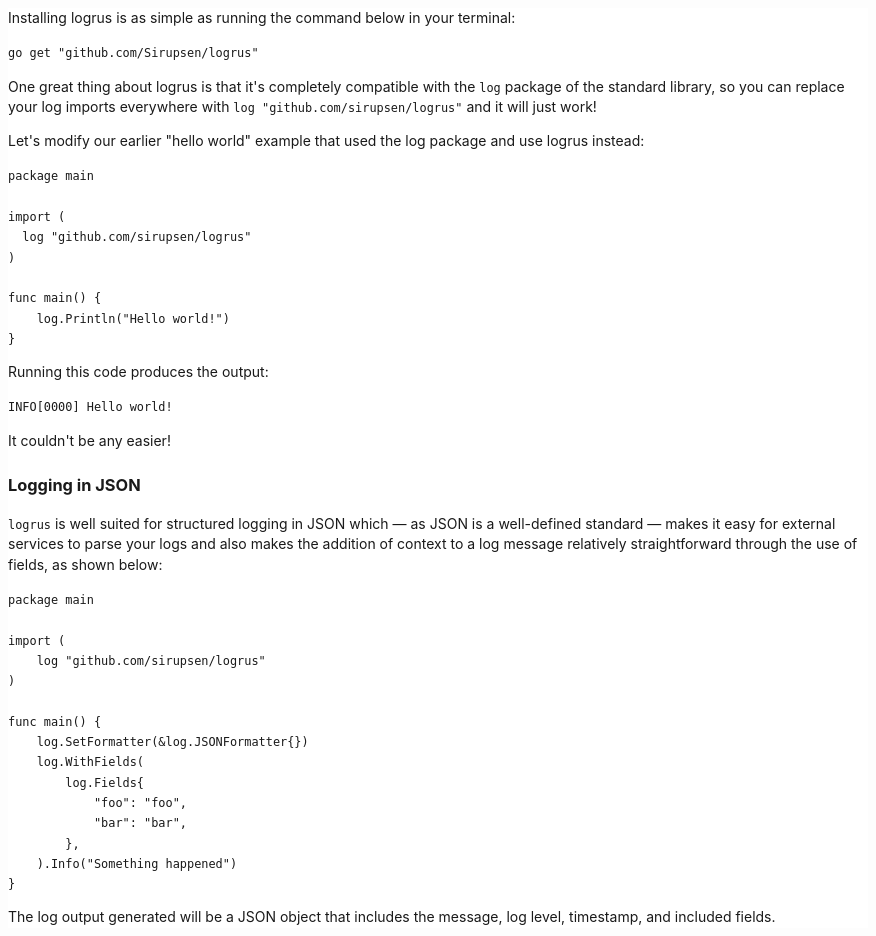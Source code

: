 Installing logrus is as simple as running the command below in your terminal:

```
go get "github.com/Sirupsen/logrus"
```

One great thing about logrus is that it's completely compatible with the `log` package of the standard library, so you can replace your log imports everywhere with `log "github.com/sirupsen/logrus"` and it will just work!

Let's modify our earlier "hello world" example that used the log package and use logrus instead:

```
package main

import (
  log "github.com/sirupsen/logrus"
)

func main() {
    log.Println("Hello world!")
}
```

Running this code produces the output:

```
INFO[0000] Hello world!
```

It couldn't be any easier!

### Logging in JSON

`logrus` is well suited for structured logging in JSON  which — as JSON is a well-defined standard — makes it easy for external  services to parse your logs and also makes the addition of context to a  log message relatively straightforward through the use of fields, as  shown below:

```
package main

import (
    log "github.com/sirupsen/logrus"
)

func main() {
    log.SetFormatter(&log.JSONFormatter{})
    log.WithFields(
        log.Fields{
            "foo": "foo",
            "bar": "bar",
        },
    ).Info("Something happened")
}
```

The log output generated will be a JSON object that includes the message, log level, timestamp, and included fields.
